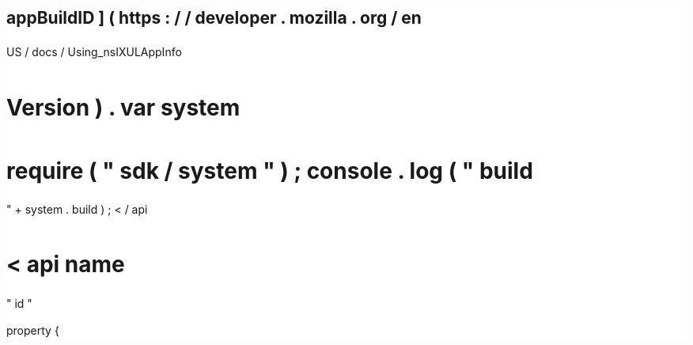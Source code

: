 appBuildID
]
(
https
:
/
/
developer
.
mozilla
.
org
/
en
-
US
/
docs
/
Using_nsIXULAppInfo
#
Version
)
.
var
system
=
require
(
"
sdk
/
system
"
)
;
console
.
log
(
"
build
=
"
+
system
.
build
)
;
<
/
api
>
<
api
name
=
"
id
"
>
property
{